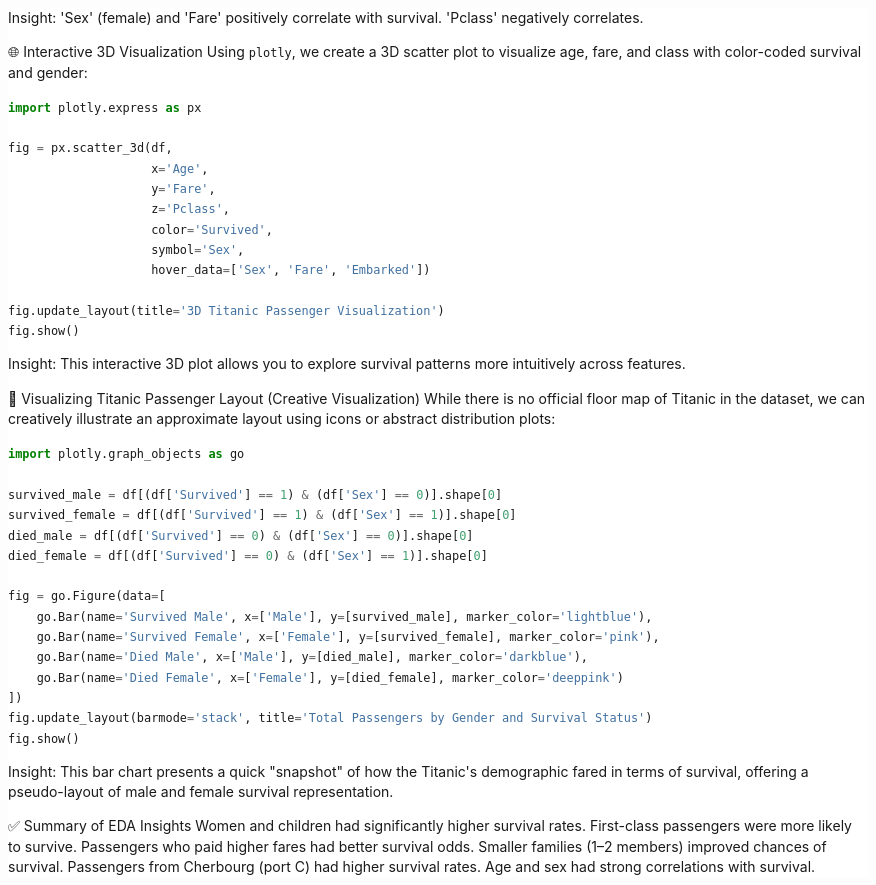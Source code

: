 Insight: 'Sex' (female) and 'Fare' positively correlate with survival. 'Pclass' negatively correlates.

🌐 Interactive 3D Visualization
Using `plotly`, we create a 3D scatter plot to visualize age, fare, and class with color-coded survival and gender:
```python
import plotly.express as px

fig = px.scatter_3d(df,
                    x='Age',
                    y='Fare',
                    z='Pclass',
                    color='Survived',
                    symbol='Sex',
                    hover_data=['Sex', 'Fare', 'Embarked'])

fig.update_layout(title='3D Titanic Passenger Visualization')
fig.show()
```

Insight: This interactive 3D plot allows you to explore survival patterns more intuitively across features.

👤 Visualizing Titanic Passenger Layout (Creative Visualization)
While there is no official floor map of Titanic in the dataset, we can creatively illustrate an approximate layout using icons or abstract distribution plots:
```python
import plotly.graph_objects as go

survived_male = df[(df['Survived'] == 1) & (df['Sex'] == 0)].shape[0]
survived_female = df[(df['Survived'] == 1) & (df['Sex'] == 1)].shape[0]
died_male = df[(df['Survived'] == 0) & (df['Sex'] == 0)].shape[0]
died_female = df[(df['Survived'] == 0) & (df['Sex'] == 1)].shape[0]

fig = go.Figure(data=[
    go.Bar(name='Survived Male', x=['Male'], y=[survived_male], marker_color='lightblue'),
    go.Bar(name='Survived Female', x=['Female'], y=[survived_female], marker_color='pink'),
    go.Bar(name='Died Male', x=['Male'], y=[died_male], marker_color='darkblue'),
    go.Bar(name='Died Female', x=['Female'], y=[died_female], marker_color='deeppink')
])
fig.update_layout(barmode='stack', title='Total Passengers by Gender and Survival Status')
fig.show()
```

Insight: This bar chart presents a quick "snapshot" of how the Titanic's demographic fared in terms of survival, offering a pseudo-layout of male and female survival representation.

✅ Summary of EDA Insights
  Women and children had significantly higher survival rates.
  First-class passengers were more likely to survive.
  Passengers who paid higher fares had better survival odds.
  Smaller families (1–2 members) improved chances of survival.
  Passengers from Cherbourg (port C) had higher survival rates.
  Age and sex had strong correlations with survival.
